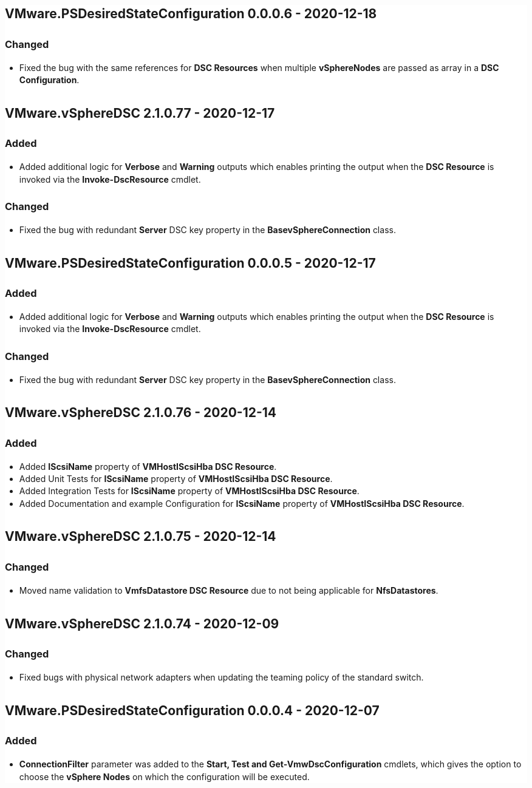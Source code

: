 ## VMware.PSDesiredStateConfiguration 0.0.0.6 - 2020-12-18
### Changed
- Fixed the bug with the same references for **DSC Resources** when multiple **vSphereNodes** are passed as array in a **DSC Configuration**.

## VMware.vSphereDSC 2.1.0.77 - 2020-12-17
### Added
- Added additional logic for **Verbose** and **Warning** outputs which enables printing the output when the **DSC Resource** is invoked via the **Invoke-DscResource** cmdlet.

### Changed
- Fixed the bug with redundant **Server**  DSC key property in the **BasevSphereConnection** class.

## VMware.PSDesiredStateConfiguration 0.0.0.5 - 2020-12-17
### Added
- Added additional logic for **Verbose** and **Warning** outputs which enables printing the output when the **DSC Resource** is invoked via the **Invoke-DscResource** cmdlet.

### Changed
- Fixed the bug with redundant **Server**  DSC key property in the **BasevSphereConnection** class.

## VMware.vSphereDSC 2.1.0.76 - 2020-12-14
### Added
- Added **IScsiName** property of **VMHostIScsiHba DSC Resource**.
- Added Unit Tests for **IScsiName** property of **VMHostIScsiHba DSC Resource**.
- Added Integration Tests for **IScsiName** property of **VMHostIScsiHba DSC Resource**.
- Added Documentation and example Configuration for **IScsiName** property of **VMHostIScsiHba DSC Resource**.

## VMware.vSphereDSC 2.1.0.75 - 2020-12-14
### Changed
- Moved name validation to **VmfsDatastore DSC Resource** due to not being applicable for **NfsDatastores**.

## VMware.vSphereDSC 2.1.0.74 - 2020-12-09
### Changed
- Fixed bugs with physical network adapters when updating the teaming policy of the standard switch.

## VMware.PSDesiredStateConfiguration 0.0.0.4 - 2020-12-07
### Added
- **ConnectionFilter** parameter was added to the **Start, Test and Get-VmwDscConfiguration** cmdlets, which gives the option to choose the **vSphere Nodes** on which the configuration will be executed.
